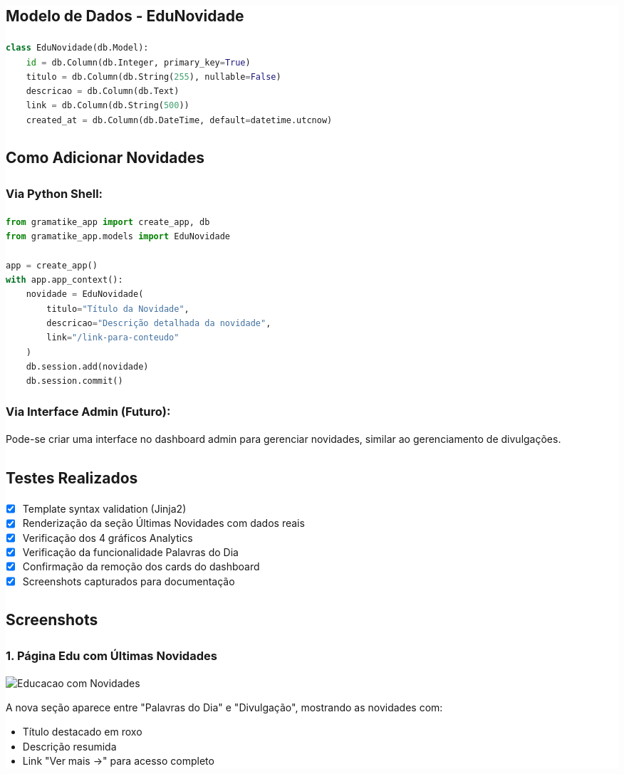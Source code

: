 ## Modelo de Dados - EduNovidade

```python
class EduNovidade(db.Model):
    id = db.Column(db.Integer, primary_key=True)
    titulo = db.Column(db.String(255), nullable=False)
    descricao = db.Column(db.Text)
    link = db.Column(db.String(500))
    created_at = db.Column(db.DateTime, default=datetime.utcnow)
```

## Como Adicionar Novidades

### Via Python Shell:
```python
from gramatike_app import create_app, db
from gramatike_app.models import EduNovidade

app = create_app()
with app.app_context():
    novidade = EduNovidade(
        titulo="Título da Novidade",
        descricao="Descrição detalhada da novidade",
        link="/link-para-conteudo"
    )
    db.session.add(novidade)
    db.session.commit()
```

### Via Interface Admin (Futuro):
Pode-se criar uma interface no dashboard admin para gerenciar novidades, similar ao gerenciamento de divulgações.

## Testes Realizados

- [x] Template syntax validation (Jinja2)
- [x] Renderização da seção Últimas Novidades com dados reais
- [x] Verificação dos 4 gráficos Analytics
- [x] Verificação da funcionalidade Palavras do Dia
- [x] Confirmação da remoção dos cards do dashboard
- [x] Screenshots capturados para documentação

## Screenshots

### 1. Página Edu com Últimas Novidades
![Educacao com Novidades](https://github.com/user-attachments/assets/5a3ad80d-2e2d-477f-9bc1-9cef1ae3f177)

A nova seção aparece entre "Palavras do Dia" e "Divulgação", mostrando as novidades com:
- Título destacado em roxo
- Descrição resumida
- Link "Ver mais →" para acesso completo
